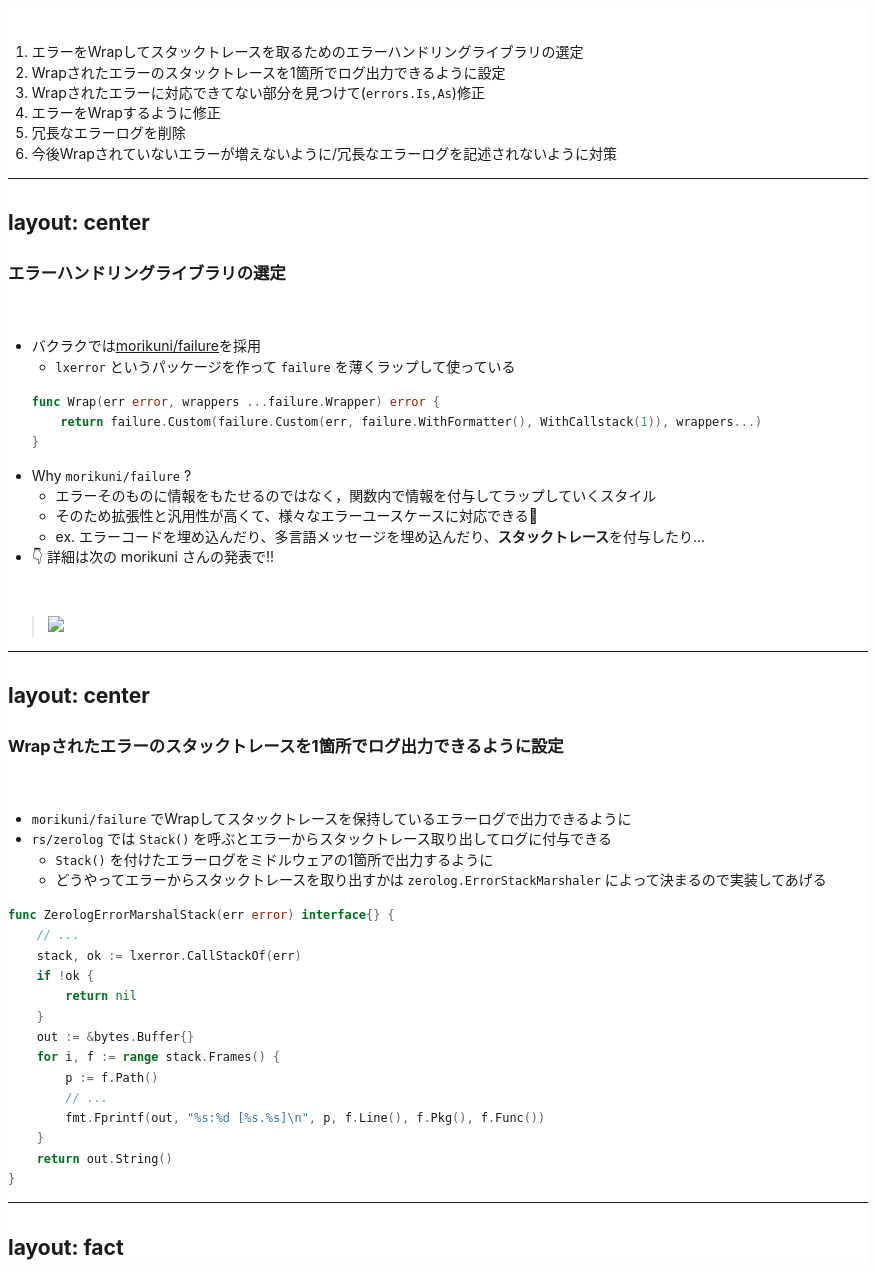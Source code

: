 <br />

1. エラーをWrapしてスタックトレースを取るためのエラーハンドリングライブラリの選定
1. Wrapされたエラーのスタックトレースを1箇所でログ出力できるように設定
1. Wrapされたエラーに対応できてない部分を見つけて(`errors.Is,As`)修正
1. エラーをWrapするように修正
1. 冗長なエラーログを削除
1. 今後Wrapされていないエラーが増えないように/冗長なエラーログを記述されないように対策

---
layout: center
---

### エラーハンドリングライブラリの選定

<br/>

- バクラクでは[morikuni/failure](https://github.com/morikuni/failure)を採用
  - `lxerror` というパッケージを作って `failure` を薄くラップして使っている
  ```go
  func Wrap(err error, wrappers ...failure.Wrapper) error {
	  return failure.Custom(failure.Custom(err, failure.WithFormatter(), WithCallstack(1)), wrappers...)
  }
  ```
- Why `morikuni/failure` ?
  - エラーそのものに情報をもたせるのではなく，関数内で情報を付与してラップしていくスタイル
  - そのため拡張性と汎用性が高くて、様々なエラーユースケースに対応できる🫰
  - ex. エラーコードを埋め込んだり、多言語メッセージを埋め込んだり、**スタックトレース**を付与したり...
- 👇 詳細は次の morikuni さんの発表で!!

<br />

> ![](https://i.gyazo.com/96189d06adb73ae8167567f5333de82c.png)

---
layout: center
---

###  Wrapされたエラーのスタックトレースを1箇所でログ出力できるように設定

<br/>

- `morikuni/failure` でWrapしてスタックトレースを保持しているエラーログで出力できるように
- `rs/zerolog` では `Stack()` を呼ぶとエラーからスタックトレース取り出してログに付与できる
  - `Stack()` を付けたエラーログをミドルウェアの1箇所で出力するように
  - どうやってエラーからスタックトレースを取り出すかは `zerolog.ErrorStackMarshaler` によって決まるので実装してあげる

```go
func ZerologErrorMarshalStack(err error) interface{} {
	// ...
	stack, ok := lxerror.CallStackOf(err)
	if !ok {
		return nil
	}
	out := &bytes.Buffer{}
	for i, f := range stack.Frames() {
		p := f.Path()
		// ...
		fmt.Fprintf(out, "%s:%d [%s.%s]\n", p, f.Line(), f.Pkg(), f.Func())
	}
	return out.String()
}
```
---
layout: fact
---
